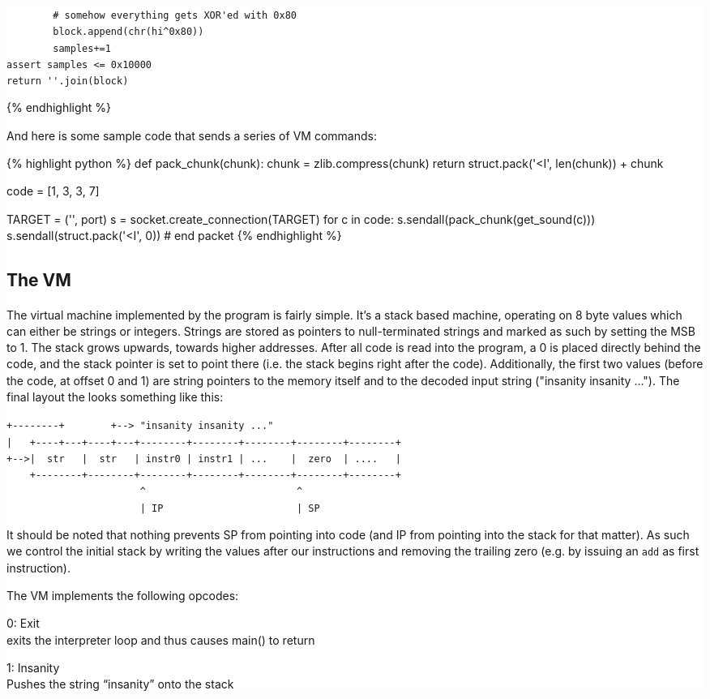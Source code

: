             # somehow everything gets XOR'ed with 0x80
            block.append(chr(hi^0x80))
            samples+=1
    assert samples <= 0x10000
    return ''.join(block)
{% endhighlight %}

And here is some sample code that sends a series of VM commands:

{% highlight python %}
def pack_chunk(chunk):
    chunk = zlib.compress(chunk)
    return struct.pack('<I', len(chunk)) + chunk

code = [1, 3, 3, 7]

TARGET = ('<host>', port)
s = socket.create_connection(TARGET)
for c in code:
  s.sendall(pack_chunk(get_sound(c)))
s.sendall(struct.pack('<I', 0))   # end packet
{% endhighlight %}



## The VM

The virtual machine implemented by the program is fairly simple. It’s a stack based machine, operating on 8 byte values which can either be strings or integers. Strings are stored as pointers to null-terminated strings and marked as such by setting the MSB to 1. The stack grows upwards, towards higher addresses. After all code is read into the program, a 0 is placed directly behind the code, and the stack pointer is set to point there (i.e. the stack begins right after the code). Additionally, the first two values (before the code, at offset 0 and 1) are string pointers to the memory itself and to the decoded input string ("insanity insanity ..."). The final layout the looks something like this:

    +--------+        +--> "insanity insanity ..."
    |   +----+---+----+---+--------+--------+--------+--------+--------+  
    +-->|  str   |  str   | instr0 | instr1 | ...    |  zero  | ....   | 
        +--------+--------+--------+--------+--------+--------+--------+  
                           ^                          ^
                           | IP                       | SP

It should be noted that nothing prevents SP from pointing into code (and IP from pointing into the stack for that matter). As such we control the initial stack by writing the values after our instructions and removing the trailing zero (e.g. by issuing an `add` as first instruction).

The VM implements the following opcodes:

0: Exit  
exits the interpreter loop and thus causes main() to return
    
1: Insanity  
Pushes the string “insanity” onto the stack
